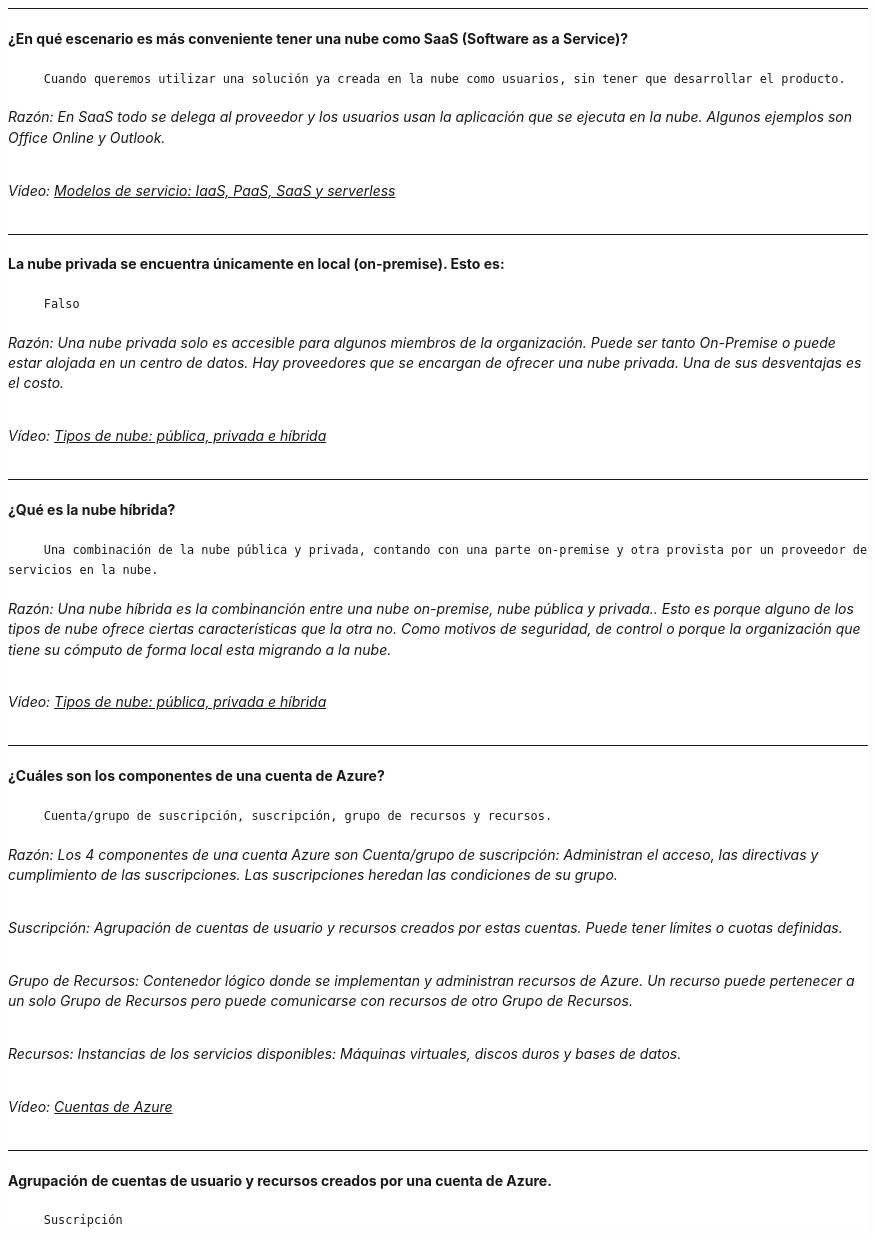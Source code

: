 ------------
#### ¿En qué escenario es más conveniente tener una nube como SaaS (Software as a Service)?
		 Cuando queremos utilizar una solución ya creada en la nube como usuarios, sin tener que desarrollar el producto.
###### Razón: En SaaS todo se delega al proveedor y los usuarios usan la aplicación que se ejecuta en la nube. Algunos ejemplos son Office Online y Outlook.
###### Vídeo: [Modelos de servicio: IaaS, PaaS, SaaS y serverless](https://platzi.com/clases/2200-introduccion-azure/38232-modelos-de-servicio-iaas-paas-saas-y-serverless/)
------------
#### La nube privada se encuentra únicamente en local (on-premise). Esto es:
		 Falso
###### Razón: Una nube privada solo es accesible para algunos miembros de la organización. Puede ser tanto On-Premise o puede estar alojada en un centro de datos. Hay proveedores que se encargan de ofrecer una nube privada. Una de sus desventajas es el costo.
###### Vídeo: [Tipos de nube: pública, privada e híbrida](https://platzi.com/clases/2200-introduccion-azure/38231-tipos-de-nube-publica-privada-e-hibrida/)
------------
#### ¿Qué es la nube híbrida?
		 Una combinación de la nube pública y privada, contando con una parte on-premise y otra provista por un proveedor de servicios en la nube.
###### Razón: Una nube híbrida es la combinanción entre una nube on-premise, nube pública y privada.. Esto es porque alguno de los tipos de nube ofrece ciertas características que la otra no. Como motivos de seguridad, de control o porque la organización que tiene su cómputo de forma local esta migrando a la nube.
###### Vídeo: [Tipos de nube: pública, privada e híbrida](https://platzi.com/clases/2200-introduccion-azure/38231-tipos-de-nube-publica-privada-e-hibrida/)
------------
#### ¿Cuáles son los componentes de una cuenta de Azure?
		 Cuenta/grupo de suscripción, suscripción, grupo de recursos y recursos.
###### Razón: Los 4 componentes de una cuenta Azure son Cuenta/grupo de suscripción: Administran el acceso, las directivas y cumplimiento de las suscripciones. Las suscripciones heredan las condiciones de su grupo.
###### Suscripción: Agrupación de cuentas de usuario y recursos creados por estas cuentas. Puede tener límites o cuotas definidas.
###### Grupo de Recursos: Contenedor lógico donde se implementan y administran recursos de Azure. Un recurso puede pertenecer a un solo Grupo de Recursos pero puede comunicarse con recursos de otro Grupo de Recursos.
###### Recursos: Instancias de los servicios disponibles: Máquinas virtuales, discos duros y bases de datos.
###### Vídeo: [Cuentas de Azure](https://platzi.com/clases/2200-introduccion-azure/38233-cuentas-de-azure/)
------------
#### Agrupación de cuentas de usuario y recursos creados por una cuenta de Azure.
		 Suscripción